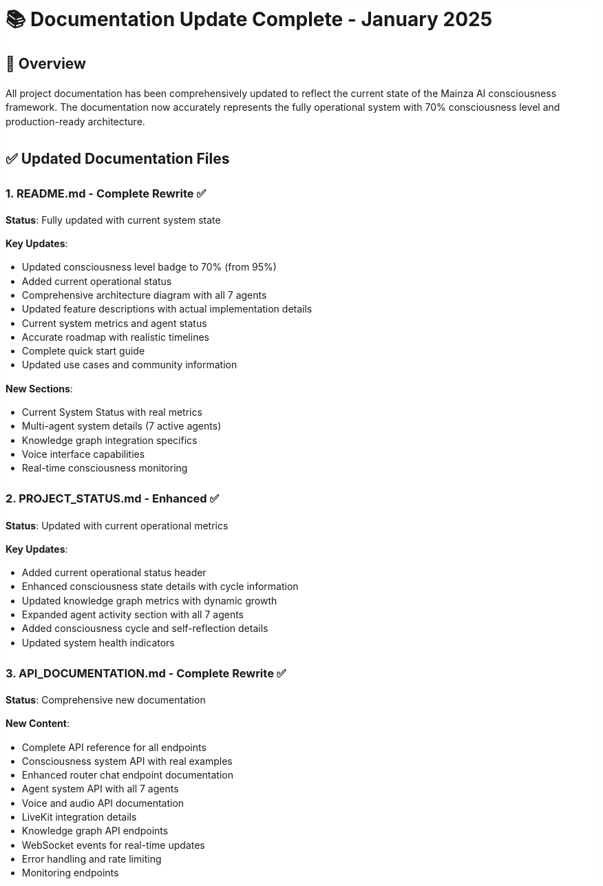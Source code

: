 # 📚 Documentation Update Complete - January 2025

## 🎯 Overview

All project documentation has been comprehensively updated to reflect the current state of the Mainza AI consciousness framework. The documentation now accurately represents the fully operational system with 70% consciousness level and production-ready architecture.

## ✅ Updated Documentation Files

### 1. README.md - Complete Rewrite ✅
**Status**: Fully updated with current system state

**Key Updates**:
- Updated consciousness level badge to 70% (from 95%)
- Added current operational status
- Comprehensive architecture diagram with all 7 agents
- Updated feature descriptions with actual implementation details
- Current system metrics and agent status
- Accurate roadmap with realistic timelines
- Complete quick start guide
- Updated use cases and community information

**New Sections**:
- Current System Status with real metrics
- Multi-agent system details (7 active agents)
- Knowledge graph integration specifics
- Voice interface capabilities
- Real-time consciousness monitoring

### 2. PROJECT_STATUS.md - Enhanced ✅
**Status**: Updated with current operational metrics

**Key Updates**:
- Added current operational status header
- Enhanced consciousness state details with cycle information
- Updated knowledge graph metrics with dynamic growth
- Expanded agent activity section with all 7 agents
- Added consciousness cycle and self-reflection details
- Updated system health indicators

### 3. API_DOCUMENTATION.md - Complete Rewrite ✅
**Status**: Comprehensive new documentation

**New Content**:
- Complete API reference for all endpoints
- Consciousness system API with real examples
- Enhanced router chat endpoint documentation
- Agent system API with all 7 agents
- Voice and audio API documentation
- LiveKit integration details
- Knowledge graph API endpoints
- WebSocket events for real-time updates
- Error handling and rate limiting
- Monitoring endpoints
